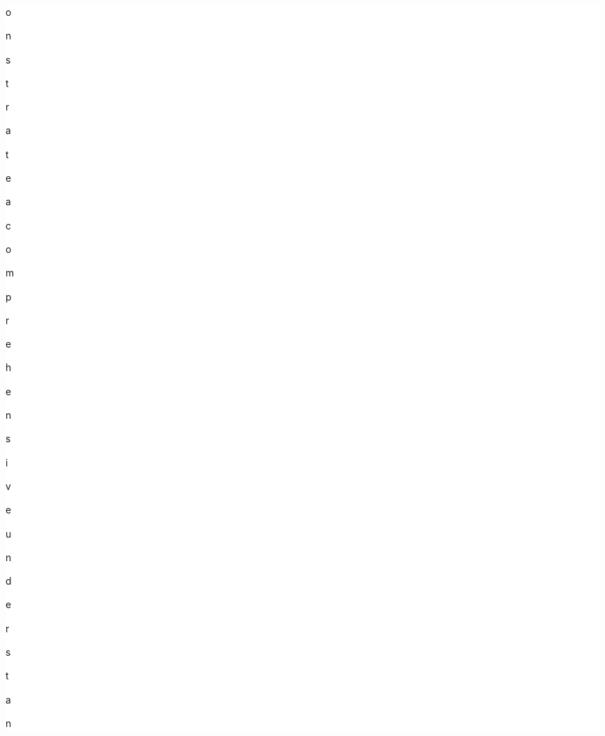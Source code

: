o

n

s

t

r

a

t

e

 

a

 

c

o

m

p

r

e

h

e

n

s

i

v

e

 

u

n

d

e

r

s

t

a

n
